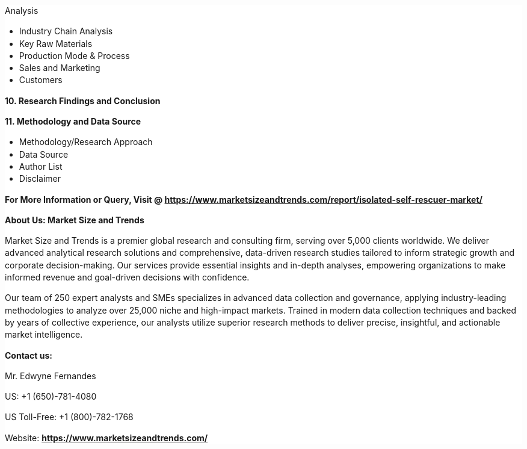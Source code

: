 Analysis</strong></p><ul><li>Industry Chain Analysis</li><li>Key Raw Materials</li><li>Production Mode &amp; Process</li><li>Sales and Marketing</li><li>Customers</li></ul><p><strong>10. Research Findings and Conclusion</strong></p><p><strong>11. Methodology and Data Source</strong></p><ul><li>Methodology/Research Approach</li><li>Data Source</li><li>Author List</li><li>Disclaimer</li></ul></p><p><strong>For More Information or Query, Visit @ <a href="https://www.marketsizeandtrends.com/report/isolated-self-rescuer-market/">https://www.marketsizeandtrends.com/report/isolated-self-rescuer-market/</a></strong></p><p><strong>About Us: Market Size and Trends</strong></p><p>Market Size and Trends is a premier global research and consulting firm, serving over 5,000 clients worldwide. We deliver advanced analytical research solutions and comprehensive, data-driven research studies tailored to inform strategic growth and corporate decision-making. Our services provide essential insights and in-depth analyses, empowering organizations to make informed revenue and goal-driven decisions with confidence.</p><p>Our team of 250 expert analysts and SMEs specializes in advanced data collection and governance, applying industry-leading methodologies to analyze over 25,000 niche and high-impact markets. Trained in modern data collection techniques and backed by years of collective experience, our analysts utilize superior research methods to deliver precise, insightful, and actionable market intelligence.</p><p><strong>Contact us:</strong></p><p>Mr. Edwyne Fernandes</p><p>US: +1 (650)-781-4080</p><p>US Toll-Free: +1 (800)-782-1768</p><p>Website: <strong><a href="https://www.marketsizeandtrends.com/">https://www.marketsizeandtrends.com/</a></strong></p>
